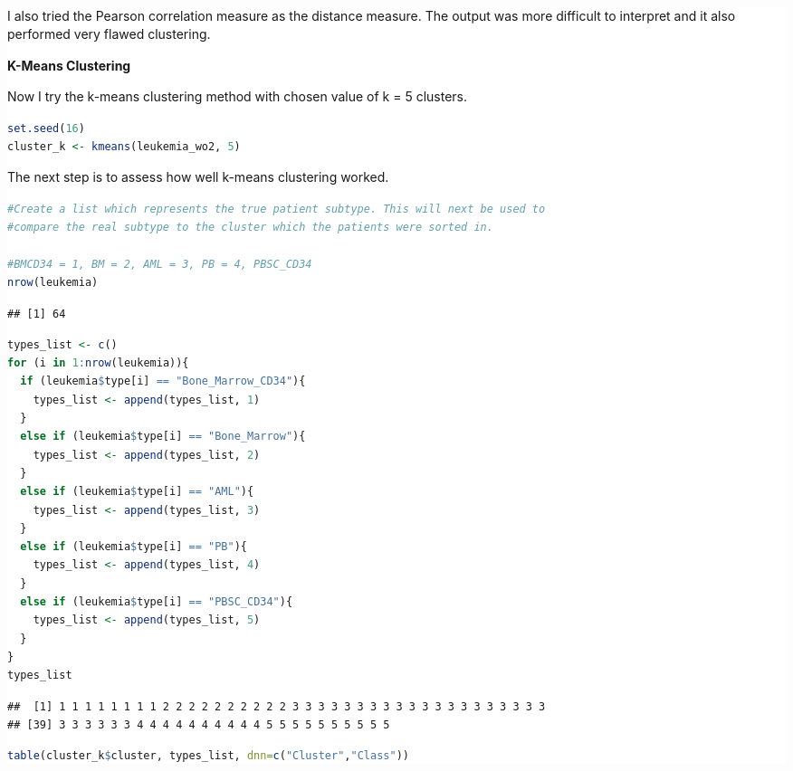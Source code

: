 I also tried the Pearson correlation measure as the distance measure.
The output was more difficult to interpret and it also performed very
flawed clustering.

**K-Means Clustering**

Now I try the k-means clustering method with chosen value of k = 5
clusters.

``` r
set.seed(16)
cluster_k <- kmeans(leukemia_wo2, 5)
```

The next step is to assess how well k-means clustering worked.

``` r
#Create a list which represents the true patient subtype. This will next be used to 
#compare the real subtype to the cluster which the patients were sorted in.

#BMCD34 = 1, BM = 2, AML = 3, PB = 4, PBSC_CD34
nrow(leukemia)
```

    ## [1] 64

``` r
types_list <- c()
for (i in 1:nrow(leukemia)){
  if (leukemia$type[i] == "Bone_Marrow_CD34"){
    types_list <- append(types_list, 1)
  }
  else if (leukemia$type[i] == "Bone_Marrow"){
    types_list <- append(types_list, 2)
  }
  else if (leukemia$type[i] == "AML"){
    types_list <- append(types_list, 3)
  }
  else if (leukemia$type[i] == "PB"){
    types_list <- append(types_list, 4)
  }
  else if (leukemia$type[i] == "PBSC_CD34"){
    types_list <- append(types_list, 5)
  }
}
types_list
```

    ##  [1] 1 1 1 1 1 1 1 1 2 2 2 2 2 2 2 2 2 2 3 3 3 3 3 3 3 3 3 3 3 3 3 3 3 3 3 3 3 3
    ## [39] 3 3 3 3 3 3 4 4 4 4 4 4 4 4 4 4 5 5 5 5 5 5 5 5 5 5

``` r
table(cluster_k$cluster, types_list, dnn=c("Cluster","Class"))
```
